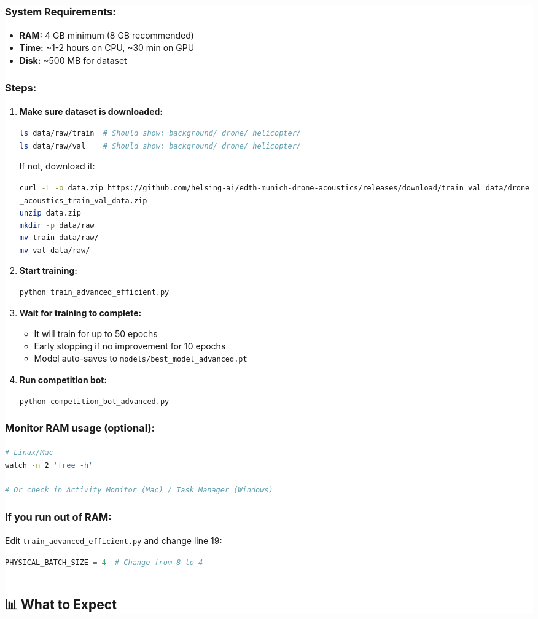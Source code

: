 ### System Requirements:
- **RAM:** 4 GB minimum (8 GB recommended)
- **Time:** ~1-2 hours on CPU, ~30 min on GPU
- **Disk:** ~500 MB for dataset

### Steps:

1. **Make sure dataset is downloaded:**
   ```bash
   ls data/raw/train  # Should show: background/ drone/ helicopter/
   ls data/raw/val    # Should show: background/ drone/ helicopter/
   ```

   If not, download it:
   ```bash
   curl -L -o data.zip https://github.com/helsing-ai/edth-munich-drone-acoustics/releases/download/train_val_data/drone_acoustics_train_val_data.zip
   unzip data.zip
   mkdir -p data/raw
   mv train data/raw/
   mv val data/raw/
   ```

2. **Start training:**
   ```bash
   python train_advanced_efficient.py
   ```

3. **Wait for training to complete:**
   - It will train for up to 50 epochs
   - Early stopping if no improvement for 10 epochs
   - Model auto-saves to `models/best_model_advanced.pt`

4. **Run competition bot:**
   ```bash
   python competition_bot_advanced.py
   ```

### Monitor RAM usage (optional):
```bash
# Linux/Mac
watch -n 2 'free -h'

# Or check in Activity Monitor (Mac) / Task Manager (Windows)
```

### If you run out of RAM:
Edit `train_advanced_efficient.py` and change line 19:
```python
PHYSICAL_BATCH_SIZE = 4  # Change from 8 to 4
```

---

## 📊 What to Expect
